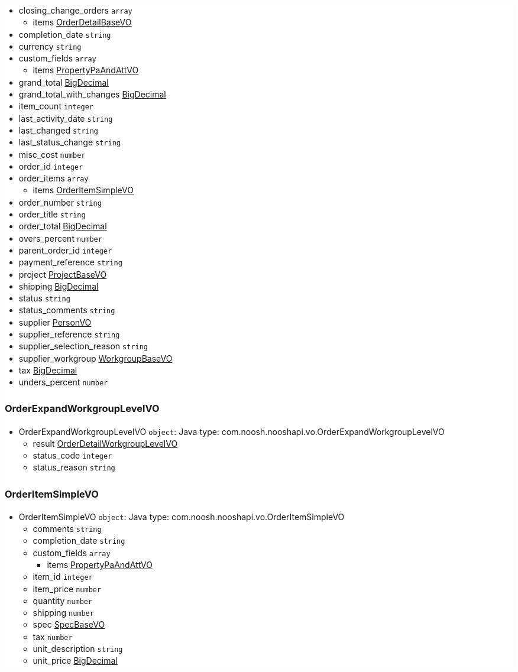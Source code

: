  * closing_change_orders `array`
    * items [OrderDetailBaseVO](#orderdetailbasevo)
  * completion_date `string`
  * currency `string`
  * custom_fields `array`
    * items [PropertyPaAndAttVO](#propertypaandattvo)
  * grand_total [BigDecimal](#bigdecimal)
  * grand_total_with_changes [BigDecimal](#bigdecimal)
  * item_count `integer`
  * last_activity_date `string`
  * last_changed `string`
  * last_status_change `string`
  * misc_cost `number`
  * order_id `integer`
  * order_items `array`
    * items [OrderItemSimpleVO](#orderitemsimplevo)
  * order_number `string`
  * order_title `string`
  * order_total [BigDecimal](#bigdecimal)
  * overs_percent `number`
  * parent_order_id `integer`
  * payment_reference `string`
  * project [ProjectBaseVO](#projectbasevo)
  * shipping [BigDecimal](#bigdecimal)
  * status `string`
  * status_comments `string`
  * supplier [PersonVO](#personvo)
  * supplier_reference `string`
  * supplier_selection_reason `string`
  * supplier_workgroup [WorkgroupBaseVO](#workgroupbasevo)
  * tax [BigDecimal](#bigdecimal)
  * unders_percent `number`

### OrderExpandWorkgroupLevelVO
* OrderExpandWorkgroupLevelVO `object`: Java type: com.noosh.nooshapi.vo.OrderExpandWorkgroupLevelVO
  * result [OrderDetailWorkgroupLevelVO](#orderdetailworkgrouplevelvo)
  * status_code `integer`
  * status_reason `string`

### OrderItemSimpleVO
* OrderItemSimpleVO `object`: Java type: com.noosh.nooshapi.vo.OrderItemSimpleVO
  * comments `string`
  * completion_date `string`
  * custom_fields `array`
    * items [PropertyPaAndAttVO](#propertypaandattvo)
  * item_id `integer`
  * item_price `number`
  * quantity `number`
  * shipping `number`
  * spec [SpecBaseVO](#specbasevo)
  * tax `number`
  * unit_description `string`
  * unit_price [BigDecimal](#bigdecimal)
